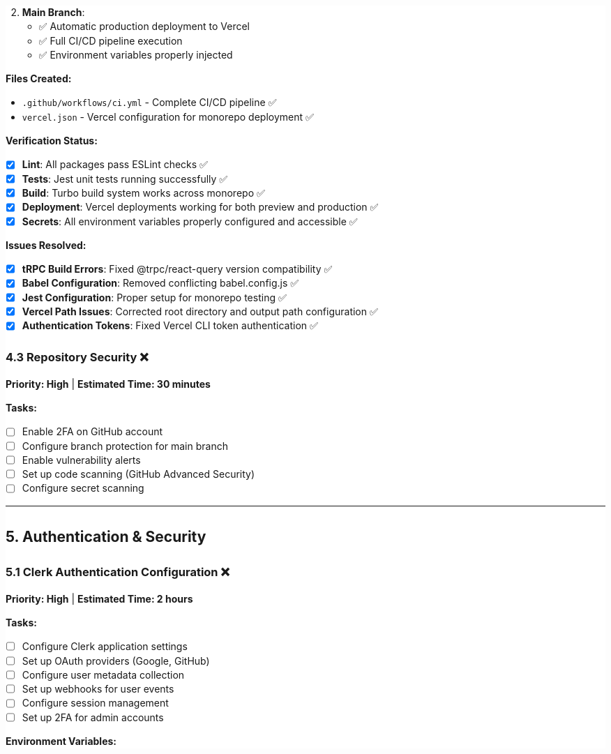 2. **Main Branch**:
   - ✅ Automatic production deployment to Vercel
   - ✅ Full CI/CD pipeline execution
   - ✅ Environment variables properly injected

**Files Created:**

- `.github/workflows/ci.yml` - Complete CI/CD pipeline ✅
- `vercel.json` - Vercel configuration for monorepo deployment ✅

**Verification Status:**

- [x] **Lint**: All packages pass ESLint checks ✅
- [x] **Tests**: Jest unit tests running successfully ✅
- [x] **Build**: Turbo build system works across monorepo ✅
- [x] **Deployment**: Vercel deployments working for both preview and production ✅
- [x] **Secrets**: All environment variables properly configured and accessible ✅

**Issues Resolved:**

- [x] **tRPC Build Errors**: Fixed @trpc/react-query version compatibility ✅
- [x] **Babel Configuration**: Removed conflicting babel.config.js ✅
- [x] **Jest Configuration**: Proper setup for monorepo testing ✅
- [x] **Vercel Path Issues**: Corrected root directory and output path configuration ✅
- [x] **Authentication Tokens**: Fixed Vercel CLI token authentication ✅

### 4.3 Repository Security ❌

**Priority: High** | **Estimated Time: 30 minutes**

**Tasks:**

- [ ] Enable 2FA on GitHub account
- [ ] Configure branch protection for main branch
- [ ] Enable vulnerability alerts
- [ ] Set up code scanning (GitHub Advanced Security)
- [ ] Configure secret scanning

---

## 5. Authentication & Security

### 5.1 Clerk Authentication Configuration ❌

**Priority: High** | **Estimated Time: 2 hours**

**Tasks:**

- [ ] Configure Clerk application settings
- [ ] Set up OAuth providers (Google, GitHub)
- [ ] Configure user metadata collection
- [ ] Set up webhooks for user events
- [ ] Configure session management
- [ ] Set up 2FA for admin accounts

**Environment Variables:**
